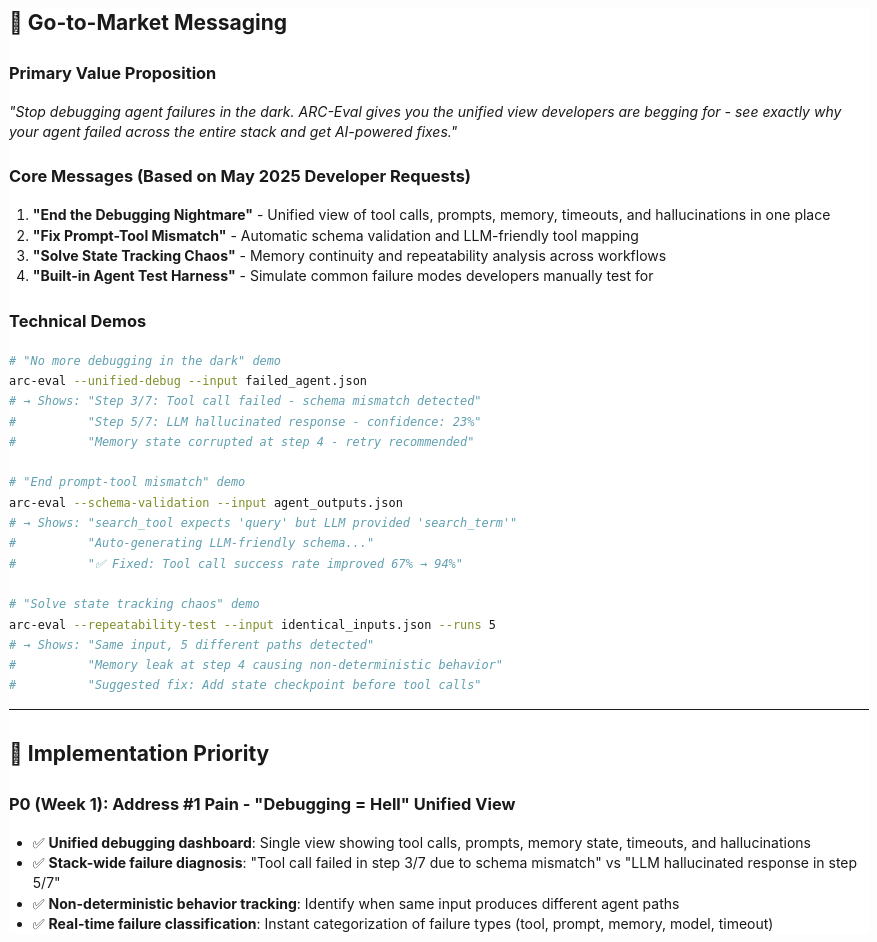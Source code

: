 
## 🎯 Go-to-Market Messaging

### **Primary Value Proposition**
*"Stop debugging agent failures in the dark. ARC-Eval gives you the unified view developers are begging for - see exactly why your agent failed across the entire stack and get AI-powered fixes."*

### **Core Messages (Based on May 2025 Developer Requests)**
1. **"End the Debugging Nightmare"** - Unified view of tool calls, prompts, memory, timeouts, and hallucinations in one place
2. **"Fix Prompt-Tool Mismatch"** - Automatic schema validation and LLM-friendly tool mapping 
3. **"Solve State Tracking Chaos"** - Memory continuity and repeatability analysis across workflows
4. **"Built-in Agent Test Harness"** - Simulate common failure modes developers manually test for

### **Technical Demos**
```bash
# "No more debugging in the dark" demo
arc-eval --unified-debug --input failed_agent.json
# → Shows: "Step 3/7: Tool call failed - schema mismatch detected"
#          "Step 5/7: LLM hallucinated response - confidence: 23%"
#          "Memory state corrupted at step 4 - retry recommended"

# "End prompt-tool mismatch" demo
arc-eval --schema-validation --input agent_outputs.json
# → Shows: "search_tool expects 'query' but LLM provided 'search_term'"
#          "Auto-generating LLM-friendly schema..."
#          "✅ Fixed: Tool call success rate improved 67% → 94%"

# "Solve state tracking chaos" demo
arc-eval --repeatability-test --input identical_inputs.json --runs 5
# → Shows: "Same input, 5 different paths detected"
#          "Memory leak at step 4 causing non-deterministic behavior"
#          "Suggested fix: Add state checkpoint before tool calls"
```

---

## 🚀 Implementation Priority

### **P0 (Week 1): Address #1 Pain - "Debugging = Hell" Unified View**
- ✅ **Unified debugging dashboard**: Single view showing tool calls, prompts, memory state, timeouts, and hallucinations
- ✅ **Stack-wide failure diagnosis**: "Tool call failed in step 3/7 due to schema mismatch" vs "LLM hallucinated response in step 5/7"
- ✅ **Non-deterministic behavior tracking**: Identify when same input produces different agent paths
- ✅ **Real-time failure classification**: Instant categorization of failure types (tool, prompt, memory, model, timeout)
